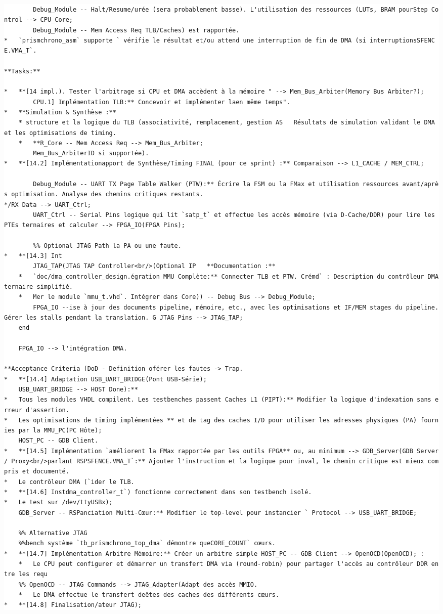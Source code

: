 ``` cache L1/DDR*), lit les PTEs, vérifie leur validité et les permissions, et enfin calcule l'adresse physique (PA) ou génmarkdown
        Debug_Module -- Halt/Resume/urée (sera probablement basse). L'utilisation des ressources (LUTs, BRAM pourStep Control --> CPU_Core;
        Debug_Module -- Mem Access Req TLB/Caches) est rapportée.
*   `prismchrono_asm` supporte ` vérifie le résultat et/ou attend une interruption de fin de DMA (si interruptionsSFENCE.VMA_T`.

**Tasks:**

*   **[14 impl.). Tester l'arbitrage si CPU et DMA accèdent à la mémoire " --> Mem_Bus_Arbiter(Memory Bus Arbiter?);
        CPU.1] Implémentation TLB:** Concevoir et implémenter laen même temps".
*   **Simulation & Synthèse :**
    * structure et la logique du TLB (associativité, remplacement, gestion AS   Résultats de simulation validant le DMA et les optimisations de timing.
    *   **R_Core -- Mem Access Req --> Mem_Bus_Arbiter;
        Mem_Bus_ArbiterID si supportée).
*   **[14.2] Implémentationapport de Synthèse/Timing FINAL (pour ce sprint) :** Comparaison --> L1_CACHE / MEM_CTRL;

        Debug_Module -- UART TX Page Table Walker (PTW):** Écrire la FSM ou la FMax et utilisation ressources avant/après optimisation. Analyse des chemins critiques restants.
*/RX Data --> UART_Ctrl;
        UART_Ctrl -- Serial Pins logique qui lit `satp_t` et effectue les accès mémoire (via D-Cache/DDR) pour lire les PTEs ternaires et calculer --> FPGA_IO(FPGA Pins);

        %% Optional JTAG Path la PA ou une faute.
*   **[14.3] Int
        JTAG_TAP(JTAG TAP Controller<br/>(Optional IP   **Documentation :**
    *   `doc/dma_controller_design.égration MMU Complète:** Connecter TLB et PTW. Crémd` : Description du contrôleur DMA ternaire simplifié.
    *   Mer le module `mmu_t.vhd`. Intégrer dans Core)) -- Debug Bus --> Debug_Module;
        FPGA_IO --ise à jour des documents pipeline, mémoire, etc., avec les optimisations et IF/MEM stages du pipeline. Gérer les stalls pendant la translation. G JTAG Pins --> JTAG_TAP;
    end

    FPGA_IO --> l'intégration DMA.

**Acceptance Criteria (DoD - Definition oférer les fautes -> Trap.
*   **[14.4] Adaptation USB_UART_BRIDGE(Pont USB-Série);
    USB_UART_BRIDGE --> HOST Done):**
*   Tous les modules VHDL compilent. Les testbenches passent Caches L1 (PIPT):** Modifier la logique d'indexation sans erreur d'assertion.
*   Les optimisations de timing implémentées ** et de tag des caches I/D pour utiliser les adresses physiques (PA) fournies par la MMU_PC(PC Hôte);
    HOST_PC -- GDB Client.
*   **[14.5] Implémentation `améliorent la FMax rapportée par les outils FPGA** ou, au minimum --> GDB_Server(GDB Server / Proxy<br/>parlant RSPSFENCE.VMA_T`:** Ajouter l'instruction et la logique pour inval, le chemin critique est mieux compris et documenté.
*   Le contrôleur DMA (`ider le TLB.
*   **[14.6] Instdma_controller_t`) fonctionne correctement dans son testbench isolé.
*   Le test sur /dev/ttyUSBx);
    GDB_Server -- RSPanciation Multi-Cœur:** Modifier le top-level pour instancier ` Protocol --> USB_UART_BRIDGE;

    %% Alternative JTAG
    %%bench système `tb_prismchrono_top_dma` démontre queCORE_COUNT` cœurs.
*   **[14.7] Implémentation Arbitre Mémoire:** Créer un arbitre simple HOST_PC -- GDB Client --> OpenOCD(OpenOCD); :
    *   Le CPU peut configurer et démarrer un transfert DMA via (round-robin) pour partager l'accès au contrôleur DDR entre les requ
    %% OpenOCD -- JTAG Commands --> JTAG_Adapter(Adapt des accès MMIO.
    *   Le DMA effectue le transfert deêtes des caches des différents cœurs.
*   **[14.8] Finalisation/ateur JTAG);
```